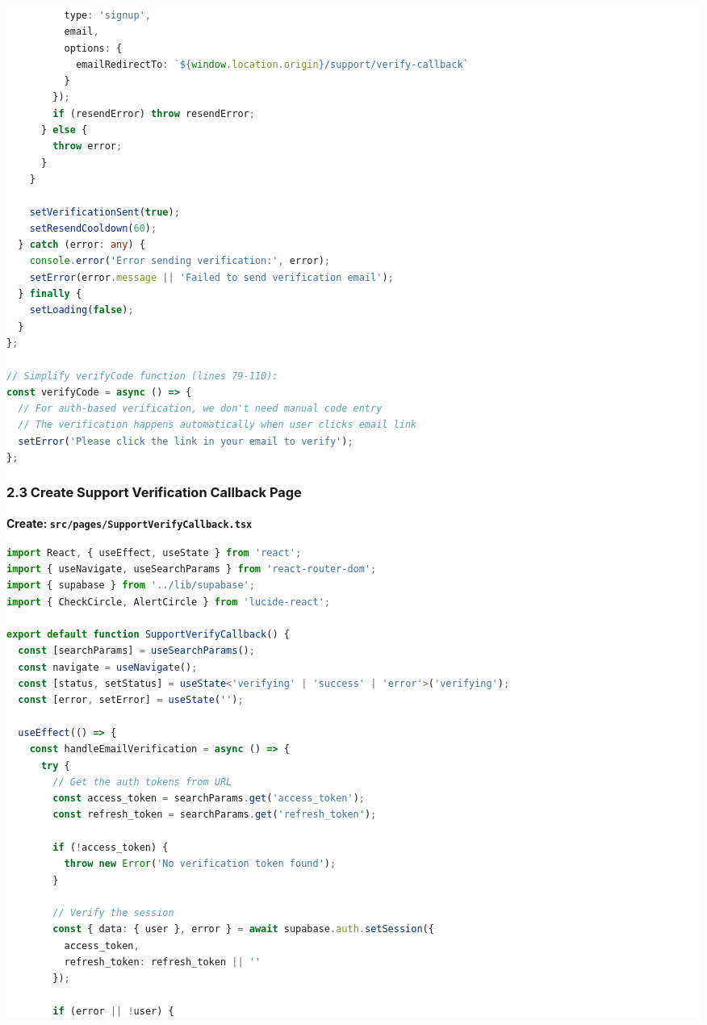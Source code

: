 ```typescript
          type: 'signup',
          email,
          options: {
            emailRedirectTo: `${window.location.origin}/support/verify-callback`
          }
        });
        if (resendError) throw resendError;
      } else {
        throw error;
      }
    }
    
    setVerificationSent(true);
    setResendCooldown(60);
  } catch (error: any) {
    console.error('Error sending verification:', error);
    setError(error.message || 'Failed to send verification email');
  } finally {
    setLoading(false);
  }
};

// Simplify verifyCode function (lines 79-110):
const verifyCode = async () => {
  // For auth-based verification, we don't need manual code entry
  // The verification happens automatically when user clicks email link
  setError('Please click the link in your email to verify');
};
```

### 2.3 Create Support Verification Callback Page

**Create: `src/pages/SupportVerifyCallback.tsx`**

```typescript
import React, { useEffect, useState } from 'react';
import { useNavigate, useSearchParams } from 'react-router-dom';
import { supabase } from '../lib/supabase';
import { CheckCircle, AlertCircle } from 'lucide-react';

export default function SupportVerifyCallback() {
  const [searchParams] = useSearchParams();
  const navigate = useNavigate();
  const [status, setStatus] = useState<'verifying' | 'success' | 'error'>('verifying');
  const [error, setError] = useState('');
  
  useEffect(() => {
    const handleEmailVerification = async () => {
      try {
        // Get the auth tokens from URL
        const access_token = searchParams.get('access_token');
        const refresh_token = searchParams.get('refresh_token');
        
        if (!access_token) {
          throw new Error('No verification token found');
        }

        // Verify the session
        const { data: { user }, error } = await supabase.auth.setSession({
          access_token,
          refresh_token: refresh_token || ''
        });

        if (error || !user) {
```